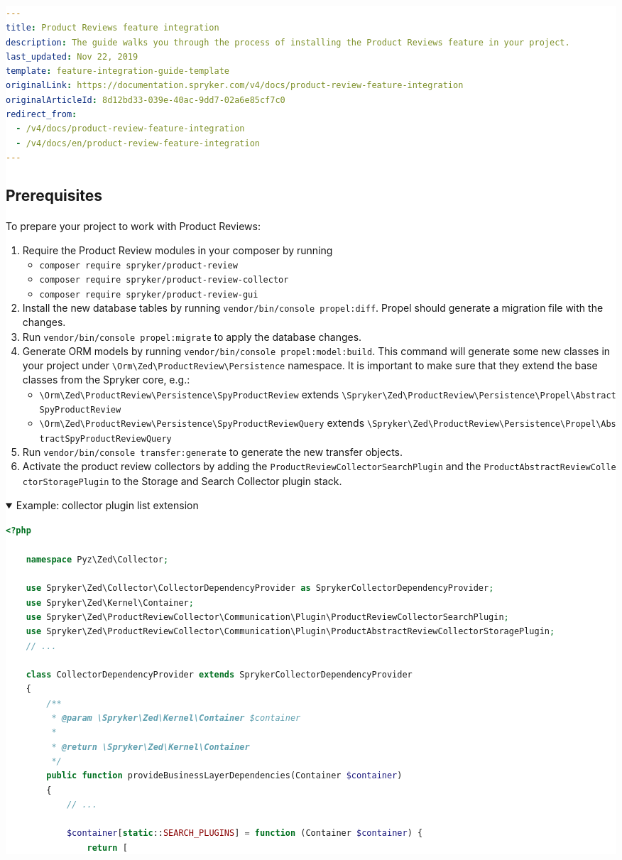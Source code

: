 ```yaml
---
title: Product Reviews feature integration
description: The guide walks you through the process of installing the Product Reviews feature in your project.
last_updated: Nov 22, 2019
template: feature-integration-guide-template
originalLink: https://documentation.spryker.com/v4/docs/product-review-feature-integration
originalArticleId: 8d12bd33-039e-40ac-9dd7-02a6e85cf7c0
redirect_from:
  - /v4/docs/product-review-feature-integration
  - /v4/docs/en/product-review-feature-integration
---
```


## Prerequisites
To prepare your project to work with Product Reviews:
1. Require the Product Review modules in your composer by running
    * `composer require spryker/product-review`
    * `composer require spryker/product-review-collector`
    * `composer require spryker/product-review-gui`
2. Install the new database tables by running `vendor/bin/console propel:diff`. Propel should generate a migration file with the changes.
3. Run `vendor/bin/console propel:migrate` to apply the database changes.
4. Generate ORM models by running `vendor/bin/console propel:model:build`.
This command will generate some new classes in your project under `\Orm\Zed\ProductReview\Persistence` namespace. It is important to make sure that they extend the base classes from the Spryker core, e.g.:
    * `\Orm\Zed\ProductReview\Persistence\SpyProductReview` extends `\Spryker\Zed\ProductReview\Persistence\Propel\AbstractSpyProductReview`
    * `\Orm\Zed\ProductReview\Persistence\SpyProductReviewQuery` extends `\Spryker\Zed\ProductReview\Persistence\Propel\AbstractSpyProductReviewQuery`
5. Run `vendor/bin/console transfer:generate` to generate the new transfer objects.
6.  Activate the product review collectors by adding the `ProductReviewCollectorSearchPlugin` and the `ProductAbstractReviewCollectorStoragePlugin` to the Storage and Search Collector plugin stack.

<details open>
<summary markdown='span'>Example: collector plugin list extension</summary>
        
```php
<?php

    namespace Pyz\Zed\Collector;

    use Spryker\Zed\Collector\CollectorDependencyProvider as SprykerCollectorDependencyProvider;
    use Spryker\Zed\Kernel\Container;
    use Spryker\Zed\ProductReviewCollector\Communication\Plugin\ProductReviewCollectorSearchPlugin;
    use Spryker\Zed\ProductReviewCollector\Communication\Plugin\ProductAbstractReviewCollectorStoragePlugin;
    // ...

    class CollectorDependencyProvider extends SprykerCollectorDependencyProvider
    {
        /**
         * @param \Spryker\Zed\Kernel\Container $container
         *
         * @return \Spryker\Zed\Kernel\Container
         */
        public function provideBusinessLayerDependencies(Container $container)
        {
            // ...

            $container[static::SEARCH_PLUGINS] = function (Container $container) {
                return [
```